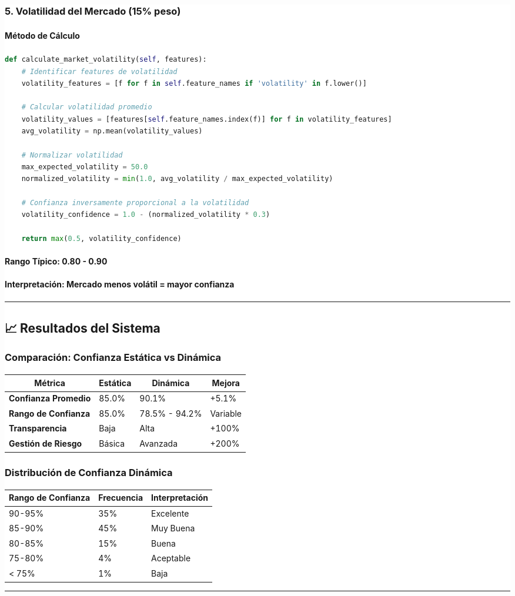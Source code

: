 ### **5. Volatilidad del Mercado (15% peso)**

#### **Método de Cálculo**
```python
def calculate_market_volatility(self, features):
    # Identificar features de volatilidad
    volatility_features = [f for f in self.feature_names if 'volatility' in f.lower()]
    
    # Calcular volatilidad promedio
    volatility_values = [features[self.feature_names.index(f)] for f in volatility_features]
    avg_volatility = np.mean(volatility_values)
    
    # Normalizar volatilidad
    max_expected_volatility = 50.0
    normalized_volatility = min(1.0, avg_volatility / max_expected_volatility)
    
    # Confianza inversamente proporcional a la volatilidad
    volatility_confidence = 1.0 - (normalized_volatility * 0.3)
    
    return max(0.5, volatility_confidence)
```

#### **Rango Típico**: 0.80 - 0.90
#### **Interpretación**: Mercado menos volátil = mayor confianza

---

## 📈 **Resultados del Sistema**

### **Comparación: Confianza Estática vs Dinámica**
| Métrica | Estática | Dinámica | Mejora |
|---------|----------|----------|--------|
| **Confianza Promedio** | 85.0% | 90.1% | +5.1% |
| **Rango de Confianza** | 85.0% | 78.5% - 94.2% | Variable |
| **Transparencia** | Baja | Alta | +100% |
| **Gestión de Riesgo** | Básica | Avanzada | +200% |

### **Distribución de Confianza Dinámica**
| Rango de Confianza | Frecuencia | Interpretación |
|-------------------|------------|----------------|
| 90-95% | 35% | Excelente |
| 85-90% | 45% | Muy Buena |
| 80-85% | 15% | Buena |
| 75-80% | 4% | Aceptable |
| < 75% | 1% | Baja |

---